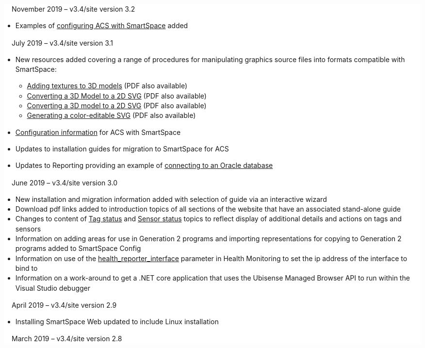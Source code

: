 ![Closed](../../images/transparent.gif)November 2019 – v3.4/site version 3.2

  * Examples of [configuring ACS with SmartSpace](../../ITResources/IntDocs/ACSExamples/acs-configuration-examples.htm) added

![Closed](../../images/transparent.gif)July 2019 – v3.4/site version 3.1

  * New resources added covering a range of procedures for manipulating graphics source files into formats compatible with SmartSpace:

    * [Adding textures to 3D models](../../ITResources/ITDocs/Graphics/TextureBaking/texture-baking-3D-models.htm) (PDF also available)
    * [Converting a 3D Model to a 2D SVG](../../ITResources/ITDocs/Graphics/3Dto2D/3D-model-to-2D-conversion.htm) (PDF also available)
    * [Converting a 3D model to a 2D SVG](../../ITResources/ITDocs/Graphics/SVGToolchain/SVG-high-quality-construction.htm) (PDF also available)
    * [Generating a color-editable SVG](../../ITResources/ITDocs/Graphics/ColorEditableSVGs/color-editable-SVG-creation.htm) (PDF also available)
  * [Configuration information](../../UserResources/ACS/acs-configuration.htm) for ACS with SmartSpace
  * Updates to installation guides for migration to SmartSpace for ACS
  * Updates to Reporting providing an example of [connecting to an Oracle database](../../UserResources/Reporting/reporting-developer.htm#h2_16)

![Closed](../../images/transparent.gif)June 2019 – v3.4/site version 3.0

  * New installation and migration information added with selection of guide via an interactive wizard
  * Download pdf links added to introduction topics of all sections of the website that have an associated stand-alone guide
  * Changes to content of [Tag status](../../UserResources/Visibility/OpsWebInterface/tag-status-operations-web-interface.htm) and [Sensor status](../../UserResources/Visibility/OpsWebInterface/sensor-status-operations-web-interface.htm) topics to reflect display of additional details and actions on tags and sensors
  * Information on adding areas for use in Generation 2 programs and importing representations for copying to Generation 2 programs added to SmartSpace Config
  * Information on use of the [health_reporter_interface](../../UserResources/AdvancedIT/HealthMonitoringConfig/health-monitoring-configuration.htm#health_reporter_interface) parameter in Health Monitoring to set the ip address of the interface to bind to
  * Information on a work-around to get a .NET core application that uses the Ubisense Managed Browser API to run within the Visual Studio debugger

![Closed](../../images/transparent.gif)April 2019 – v3.4/site version 2.9

  * Installing SmartSpace Web updated to include Linux installation

![Closed](../../images/transparent.gif)March 2019 – v3.4/site version 2.8
